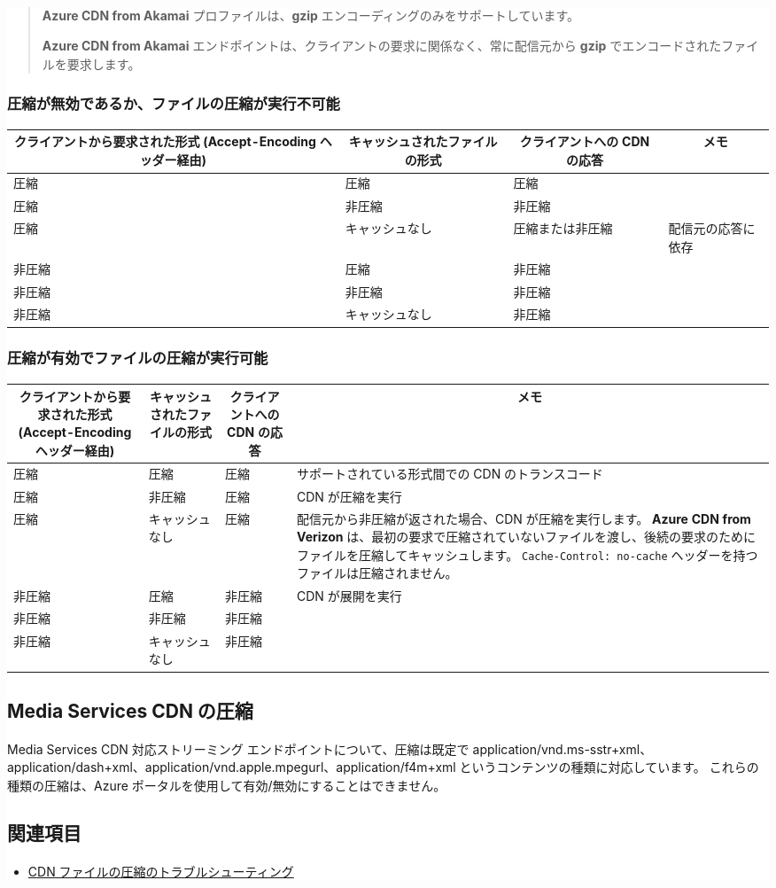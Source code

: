 >
>**Azure CDN from Akamai** プロファイルは、**gzip** エンコーディングのみをサポートしています。
> 
> **Azure CDN from Akamai** エンドポイントは、クライアントの要求に関係なく、常に配信元から **gzip** でエンコードされたファイルを要求します。 

### <a name="compression-disabled-or-file-is-ineligible-for-compression"></a>圧縮が無効であるか、ファイルの圧縮が実行不可能
| クライアントから要求された形式 (Accept-Encoding ヘッダー経由) | キャッシュされたファイルの形式 | クライアントへの CDN の応答 | メモ |
| --- | --- | --- | --- |
| 圧縮 |圧縮 |圧縮 | |
| 圧縮 |非圧縮 |非圧縮 | |
| 圧縮 |キャッシュなし |圧縮または非圧縮 |配信元の応答に依存 |
| 非圧縮 |圧縮 |非圧縮 | |
| 非圧縮 |非圧縮 |非圧縮 | |
| 非圧縮 |キャッシュなし |非圧縮 | |

### <a name="compression-enabled-and-file-is-eligible-for-compression"></a>圧縮が有効でファイルの圧縮が実行可能
| クライアントから要求された形式 (Accept-Encoding ヘッダー経由) | キャッシュされたファイルの形式 | クライアントへの CDN の応答 | メモ |
| --- | --- | --- | --- |
| 圧縮 |圧縮 |圧縮 |サポートされている形式間での CDN のトランスコード |
| 圧縮 |非圧縮 |圧縮 |CDN が圧縮を実行 |
| 圧縮 |キャッシュなし |圧縮 |配信元から非圧縮が返された場合、CDN が圧縮を実行します。  **Azure CDN from Verizon** は、最初の要求で圧縮されていないファイルを渡し、後続の要求のためにファイルを圧縮してキャッシュします。  `Cache-Control: no-cache` ヘッダーを持つファイルは圧縮されません。 |
| 非圧縮 |圧縮 |非圧縮 |CDN が展開を実行 |
| 非圧縮 |非圧縮 |非圧縮 | |
| 非圧縮 |キャッシュなし |非圧縮 | |

## <a name="media-services-cdn-compression"></a>Media Services CDN の圧縮
Media Services CDN 対応ストリーミング エンドポイントについて、圧縮は既定で application/vnd.ms-sstr+xml、application/dash+xml、application/vnd.apple.mpegurl、application/f4m+xml というコンテンツの種類に対応しています。 これらの種類の圧縮は、Azure ポータルを使用して有効/無効にすることはできません。  

## <a name="see-also"></a>関連項目
* [CDN ファイルの圧縮のトラブルシューティング](cdn-troubleshoot-compression.md)    


